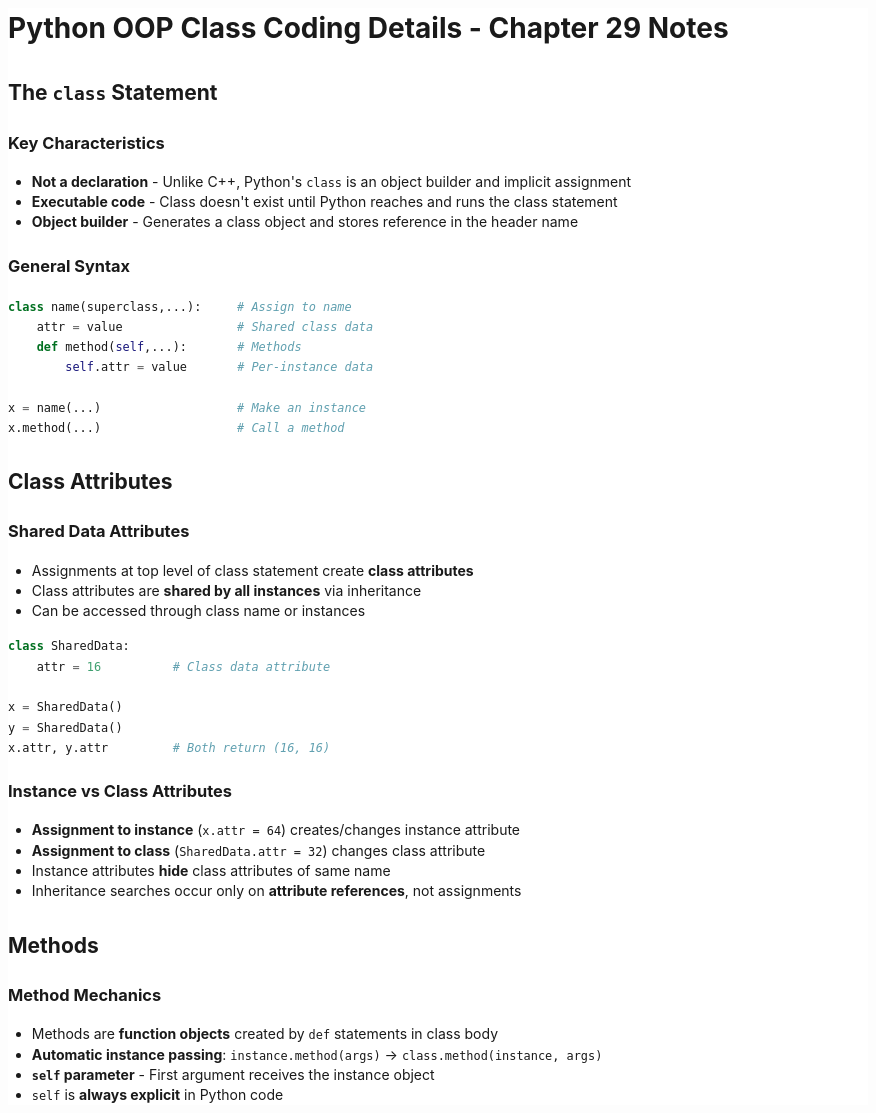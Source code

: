 # Python OOP Class Coding Details - Chapter 29 Notes

## The `class` Statement

### Key Characteristics
- **Not a declaration** - Unlike C++, Python's `class` is an object builder and implicit assignment
- **Executable code** - Class doesn't exist until Python reaches and runs the class statement
- **Object builder** - Generates a class object and stores reference in the header name

### General Syntax
```python
class name(superclass,...):     # Assign to name
    attr = value                # Shared class data
    def method(self,...):       # Methods
        self.attr = value       # Per-instance data

x = name(...)                   # Make an instance
x.method(...)                   # Call a method
```

## Class Attributes

### Shared Data Attributes
- Assignments at top level of class statement create **class attributes**
- Class attributes are **shared by all instances** via inheritance
- Can be accessed through class name or instances

```python
class SharedData:
    attr = 16          # Class data attribute

x = SharedData()
y = SharedData()
x.attr, y.attr         # Both return (16, 16)
```

### Instance vs Class Attributes
- **Assignment to instance** (`x.attr = 64`) creates/changes instance attribute
- **Assignment to class** (`SharedData.attr = 32`) changes class attribute
- Instance attributes **hide** class attributes of same name
- Inheritance searches occur only on **attribute references**, not assignments

## Methods

### Method Mechanics
- Methods are **function objects** created by `def` statements in class body
- **Automatic instance passing**: `instance.method(args)` → `class.method(instance, args)`
- **`self` parameter** - First argument receives the instance object
- `self` is **always explicit** in Python code
